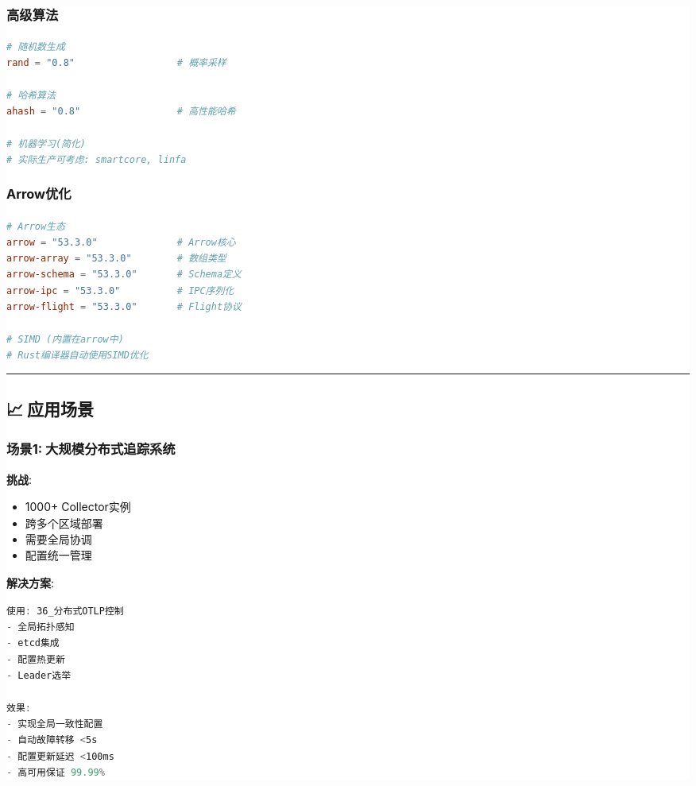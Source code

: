 ### 高级算法

```toml
# 随机数生成
rand = "0.8"                  # 概率采样

# 哈希算法
ahash = "0.8"                 # 高性能哈希

# 机器学习(简化)
# 实际生产可考虑: smartcore, linfa
```

### Arrow优化

```toml
# Arrow生态
arrow = "53.3.0"              # Arrow核心
arrow-array = "53.3.0"        # 数组类型
arrow-schema = "53.3.0"       # Schema定义
arrow-ipc = "53.3.0"          # IPC序列化
arrow-flight = "53.3.0"       # Flight协议

# SIMD (内置在arrow中)
# Rust编译器自动使用SIMD优化
```

---

## 📈 应用场景

### 场景1: 大规模分布式追踪系统

**挑战**:

- 1000+ Collector实例
- 跨多个区域部署
- 需要全局协调
- 配置统一管理

**解决方案**:

```rust
使用: 36_分布式OTLP控制
- 全局拓扑感知
- etcd集成
- 配置热更新
- Leader选举

效果:
- 实现全局一致性配置
- 自动故障转移 <5s
- 配置更新延迟 <100ms
- 高可用保证 99.99%
```
